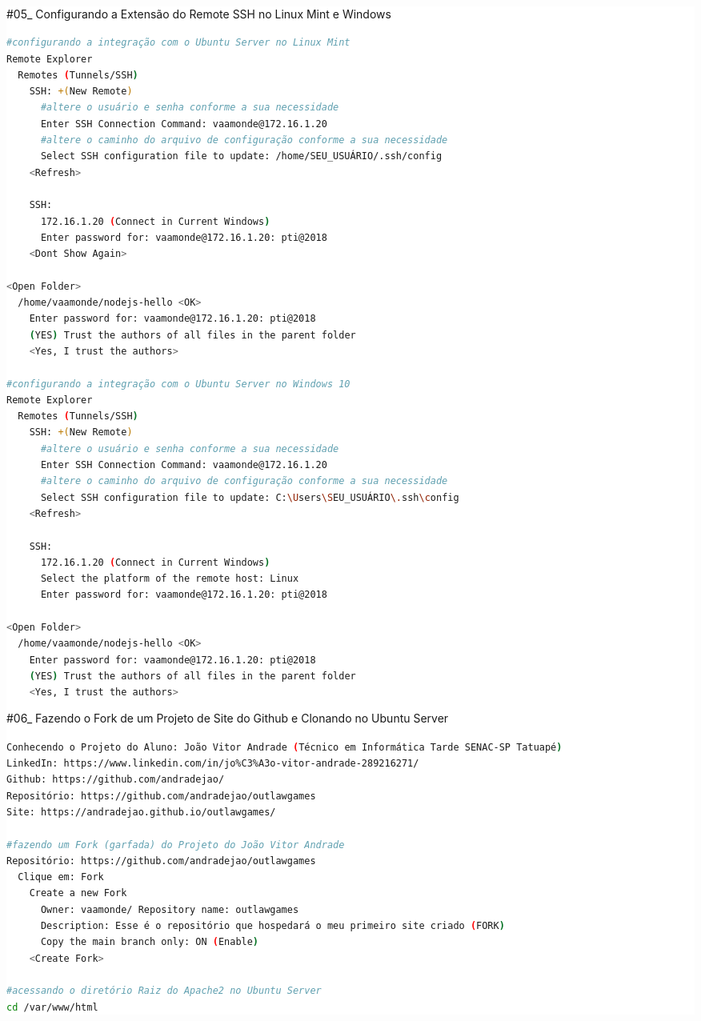 #05_ Configurando a Extensão do Remote SSH no Linux Mint e Windows<br>
```bash
#configurando a integração com o Ubuntu Server no Linux Mint
Remote Explorer
  Remotes (Tunnels/SSH)
    SSH: +(New Remote)
      #altere o usuário e senha conforme a sua necessidade
      Enter SSH Connection Command: vaamonde@172.16.1.20
      #altere o caminho do arquivo de configuração conforme a sua necessidade
      Select SSH configuration file to update: /home/SEU_USUÁRIO/.ssh/config
    <Refresh>

    SSH:
      172.16.1.20 (Connect in Current Windows)
      Enter password for: vaamonde@172.16.1.20: pti@2018
    <Dont Show Again>

<Open Folder>
  /home/vaamonde/nodejs-hello <OK>
    Enter password for: vaamonde@172.16.1.20: pti@2018
    (YES) Trust the authors of all files in the parent folder
    <Yes, I trust the authors>

#configurando a integração com o Ubuntu Server no Windows 10
Remote Explorer
  Remotes (Tunnels/SSH)
    SSH: +(New Remote)
      #altere o usuário e senha conforme a sua necessidade
      Enter SSH Connection Command: vaamonde@172.16.1.20
      #altere o caminho do arquivo de configuração conforme a sua necessidade
      Select SSH configuration file to update: C:\Users\SEU_USUÁRIO\.ssh\config
    <Refresh>

    SSH:
      172.16.1.20 (Connect in Current Windows)
      Select the platform of the remote host: Linux
      Enter password for: vaamonde@172.16.1.20: pti@2018

<Open Folder>
  /home/vaamonde/nodejs-hello <OK>
    Enter password for: vaamonde@172.16.1.20: pti@2018
    (YES) Trust the authors of all files in the parent folder
    <Yes, I trust the authors>
```

#06_ Fazendo o Fork de um Projeto de Site do Github e Clonando no Ubuntu Server<br>
```bash
Conhecendo o Projeto do Aluno: João Vitor Andrade (Técnico em Informática Tarde SENAC-SP Tatuapé)
LinkedIn: https://www.linkedin.com/in/jo%C3%A3o-vitor-andrade-289216271/
Github: https://github.com/andradejao/
Repositório: https://github.com/andradejao/outlawgames
Site: https://andradejao.github.io/outlawgames/

#fazendo um Fork (garfada) do Projeto do João Vitor Andrade
Repositório: https://github.com/andradejao/outlawgames
  Clique em: Fork
    Create a new Fork
      Owner: vaamonde/ Repository name: outlawgames
      Description: Esse é o repositório que hospedará o meu primeiro site criado (FORK)
      Copy the main branch only: ON (Enable)
    <Create Fork>

#acessando o diretório Raiz do Apache2 no Ubuntu Server
cd /var/www/html

```